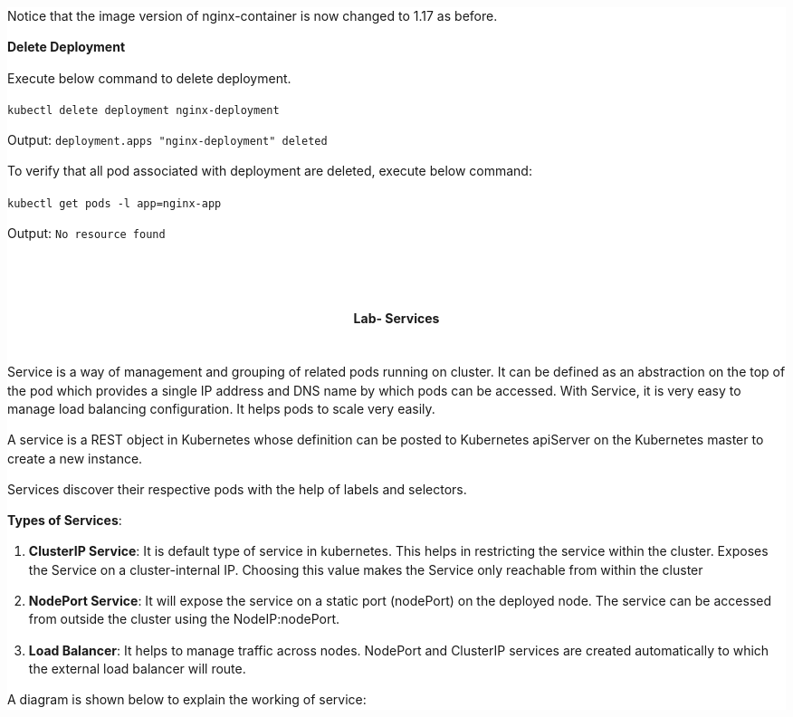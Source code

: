 Notice that the image version of nginx-container is now changed to 1.17 as before.

<strong>Delete Deployment</strong>

Execute below command to delete deployment.

```execute
kubectl delete deployment nginx-deployment
```

Output: ```deployment.apps "nginx-deployment" deleted```

To verify that all pod associated with deployment are deleted, execute below command:

```execute
kubectl get pods -l app=nginx-app
```

Output:  ```No resource found```

<br/>

#

<p style="font-weight: bold; text-align: center">Lab- Services</p>

#

Service is a way of management and grouping of related pods running on cluster. It can be defined as an abstraction on the top of the pod which provides a single IP address and DNS name by which pods can be accessed. With Service, it is very easy to manage load balancing configuration. It helps pods to scale very easily.

A service is a REST object in Kubernetes whose definition can be posted to Kubernetes apiServer on the Kubernetes master to create a new instance.

Services discover their respective pods with the help of labels and selectors.

<strong>Types of Services</strong>:

1. <strong>ClusterIP Service</strong>: It is default type of service in kubernetes. This helps in restricting the service within the cluster. Exposes the Service on a cluster-internal IP. Choosing this value makes the Service only reachable from within the cluster

2. <strong>NodePort Service</strong>: It will expose the service on a static port (nodePort) on the deployed node. The service can be accessed from outside the cluster using the NodeIP:nodePort.

3. <strong>Load Balancer</strong>: It helps to manage traffic across nodes. NodePort and ClusterIP services are created automatically to which the external load balancer will route.

A diagram is shown below to explain the working of service:
